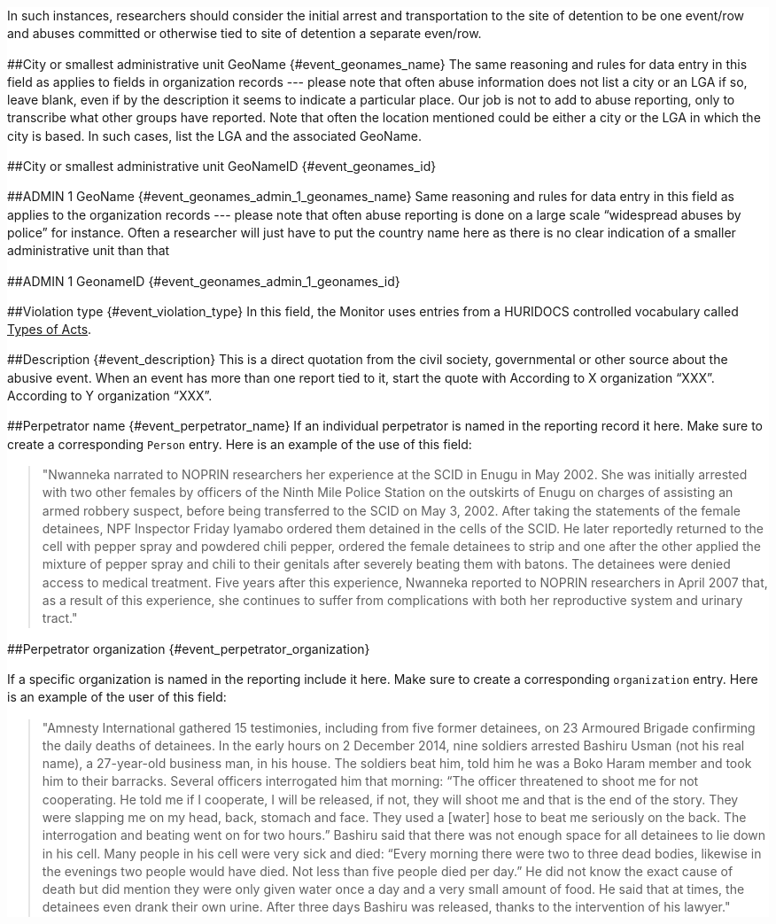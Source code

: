 In such instances, researchers should consider the initial arrest and transportation to the site of detention to be one event/row and abuses committed or otherwise tied to site of detention a separate even/row. 

##City or smallest administrative unit GeoName {#event_geonames_name}
The same reasoning and rules for data entry in this field as applies to fields in organization records --- please note that often abuse information does not list a city or an LGA if so, leave blank, even if by the description it seems to indicate a particular place. Our job is not to add to abuse reporting, only to transcribe what other groups have reported. Note that often the location mentioned could be either a city or the LGA in which the city is based. In such cases, list the LGA and the associated GeoName. 

##City or smallest administrative unit GeoNameID {#event_geonames_id}

##ADMIN 1 GeoName {#event_geonames_admin_1_geonames_name}
Same reasoning and rules for data entry in this field as applies to the organization records --- please note that often abuse reporting is done on a large scale “widespread abuses by police” for instance. Often a researcher will just have to put the country name here as there is no clear indication of a smaller administrative unit than that

##ADMIN 1 GeonameID {#event_geonames_admin_1_geonames_id}

##Violation type {#event_violation_type}
In this field, the Monitor uses entries from a HURIDOCS controlled vocabulary called [Types of Acts](https://www.huridocs.org/resource/micro-thesauri/).

##Description {#event_description}
This is a direct quotation from the civil society, governmental or other source about the abusive event. When an event has more than one report tied to it, start the quote with According to X organization “XXX”. According to Y organization “XXX”.

##Perpetrator name {#event_perpetrator_name}
If an individual perpetrator is named in the reporting record it here. Make sure to create a corresponding ```Person``` entry. Here is an example of the use of this field:

>"Nwanneka narrated to NOPRIN researchers her experience at the SCID in Enugu in May 2002. She was initially arrested with two other females by officers of the Ninth Mile Police Station on the outskirts of Enugu on charges of assisting an armed robbery suspect, before being transferred to the SCID on May 3, 2002. After taking the statements of the female detainees, NPF Inspector Friday Iyamabo ordered them detained in the cells of the SCID. He later reportedly returned to the cell with pepper spray and powdered chili pepper, ordered the female detainees to strip and one after the other applied the mixture of pepper spray and chili to their genitals after severely beating them with batons. The detainees were denied access to medical treatment. Five years after this experience, Nwanneka reported to NOPRIN researchers in April 2007 that, as a result of this experience, she continues to suffer from complications with both her reproductive system and urinary tract."

##Perpetrator organization {#event_perpetrator_organization}

If a specific organization is named in the reporting include it here. Make sure to create a corresponding ```organization``` entry. Here is an example of the user of this field:

>"Amnesty International gathered 15 testimonies, including from five former detainees, on 23 Armoured Brigade confirming the daily deaths of detainees. In the early hours on 2 December 2014, nine soldiers arrested Bashiru Usman (not his real name), a 27-year-old business man, in his house. The soldiers beat him, told him he was a Boko Haram member and took him to their barracks. Several officers interrogated him that morning: “The officer threatened to shoot me for not cooperating. He told me if I cooperate, I will be released, if not, they will shoot me and that is the end of the story. They were slapping me on my head, back, stomach and face. They used a [water] hose to beat me seriously on the back. The interrogation and beating went on for two hours.” Bashiru said that there was not enough space for all detainees to lie down in his cell. Many people in his cell were very sick and died: “Every morning there were two to three dead bodies, likewise in the evenings two people would have died. Not less than five people died per day.” He did not know the exact cause of death but did mention they were only given water once a day and a very small amount of food. He said that at times, the detainees even drank their own urine. After three days Bashiru was released, thanks to the intervention of his lawyer."
